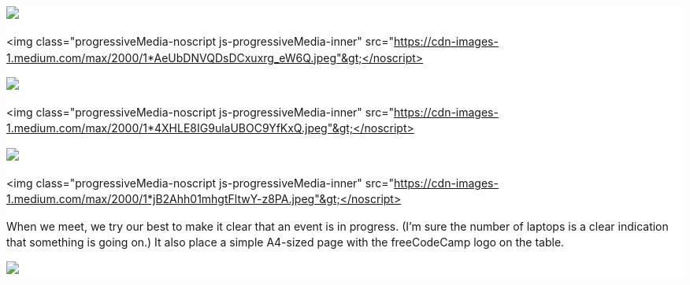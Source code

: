 









![](https://cdn-images-1.medium.com/freeze/max/60/1*AeUbDNVQDsDCxuxrg_eW6Q.jpeg?q=20)

<canvas class="progressiveMedia-canvas js-progressiveMedia-canvas" width="75" height="50"></canvas>

<noscript class="js-progressiveMedia-inner">&lt;img class="progressiveMedia-noscript js-progressiveMedia-inner" src="https://cdn-images-1.medium.com/max/2000/1*AeUbDNVQDsDCxuxrg_eW6Q.jpeg"&gt;</noscript>











![](https://cdn-images-1.medium.com/freeze/max/60/1*4XHLE8IG9ulaUBOC9YfKxQ.jpeg?q=20)

<canvas class="progressiveMedia-canvas js-progressiveMedia-canvas" width="75" height="50"></canvas>

<noscript class="js-progressiveMedia-inner">&lt;img class="progressiveMedia-noscript js-progressiveMedia-inner" src="https://cdn-images-1.medium.com/max/2000/1*4XHLE8IG9ulaUBOC9YfKxQ.jpeg"&gt;</noscript>











![](https://cdn-images-1.medium.com/freeze/max/60/1*jB2Ahh01mhgtFltwY-z8PA.jpeg?q=20)

<canvas class="progressiveMedia-canvas js-progressiveMedia-canvas" width="75" height="50"></canvas>

<noscript class="js-progressiveMedia-inner">&lt;img class="progressiveMedia-noscript js-progressiveMedia-inner" src="https://cdn-images-1.medium.com/max/2000/1*jB2Ahh01mhgtFltwY-z8PA.jpeg"&gt;</noscript>











When we meet, we try our best to make it clear that an event is in progress. (I’m sure the number of laptops is a clear indication that something is going on.) It also place a simple A4-sized page with the freeCodeCamp logo on the table.





![](https://cdn-images-1.medium.com/freeze/max/60/1*oMm756LR3Qc-Sz0kJsQAkA.jpeg?q=20)

